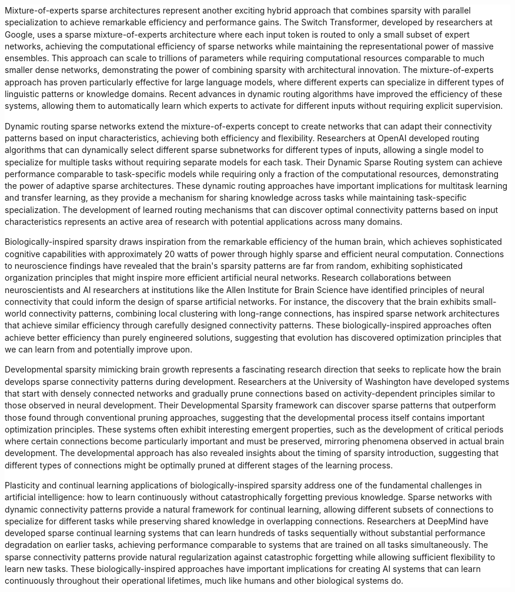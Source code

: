 Mixture-of-experts sparse architectures represent another exciting hybrid approach that combines sparsity with parallel specialization to achieve remarkable efficiency and performance gains. The Switch Transformer, developed by researchers at Google, uses a sparse mixture-of-experts architecture where each input token is routed to only a small subset of expert networks, achieving the computational efficiency of sparse networks while maintaining the representational power of massive ensembles. This approach can scale to trillions of parameters while requiring computational resources comparable to much smaller dense networks, demonstrating the power of combining sparsity with architectural innovation. The mixture-of-experts approach has proven particularly effective for large language models, where different experts can specialize in different types of linguistic patterns or knowledge domains. Recent advances in dynamic routing algorithms have improved the efficiency of these systems, allowing them to automatically learn which experts to activate for different inputs without requiring explicit supervision.

Dynamic routing sparse networks extend the mixture-of-experts concept to create networks that can adapt their connectivity patterns based on input characteristics, achieving both efficiency and flexibility. Researchers at OpenAI developed routing algorithms that can dynamically select different sparse subnetworks for different types of inputs, allowing a single model to specialize for multiple tasks without requiring separate models for each task. Their Dynamic Sparse Routing system can achieve performance comparable to task-specific models while requiring only a fraction of the computational resources, demonstrating the power of adaptive sparse architectures. These dynamic routing approaches have important implications for multitask learning and transfer learning, as they provide a mechanism for sharing knowledge across tasks while maintaining task-specific specialization. The development of learned routing mechanisms that can discover optimal connectivity patterns based on input characteristics represents an active area of research with potential applications across many domains.

Biologically-inspired sparsity draws inspiration from the remarkable efficiency of the human brain, which achieves sophisticated cognitive capabilities with approximately 20 watts of power through highly sparse and efficient neural computation. Connections to neuroscience findings have revealed that the brain's sparsity patterns are far from random, exhibiting sophisticated organization principles that might inspire more efficient artificial neural networks. Research collaborations between neuroscientists and AI researchers at institutions like the Allen Institute for Brain Science have identified principles of neural connectivity that could inform the design of sparse artificial networks. For instance, the discovery that the brain exhibits small-world connectivity patterns, combining local clustering with long-range connections, has inspired sparse network architectures that achieve similar efficiency through carefully designed connectivity patterns. These biologically-inspired approaches often achieve better efficiency than purely engineered solutions, suggesting that evolution has discovered optimization principles that we can learn from and potentially improve upon.

Developmental sparsity mimicking brain growth represents a fascinating research direction that seeks to replicate how the brain develops sparse connectivity patterns during development. Researchers at the University of Washington have developed systems that start with densely connected networks and gradually prune connections based on activity-dependent principles similar to those observed in neural development. Their Developmental Sparsity framework can discover sparse patterns that outperform those found through conventional pruning approaches, suggesting that the developmental process itself contains important optimization principles. These systems often exhibit interesting emergent properties, such as the development of critical periods where certain connections become particularly important and must be preserved, mirroring phenomena observed in actual brain development. The developmental approach has also revealed insights about the timing of sparsity introduction, suggesting that different types of connections might be optimally pruned at different stages of the learning process.

Plasticity and continual learning applications of biologically-inspired sparsity address one of the fundamental challenges in artificial intelligence: how to learn continuously without catastrophically forgetting previous knowledge. Sparse networks with dynamic connectivity patterns provide a natural framework for continual learning, allowing different subsets of connections to specialize for different tasks while preserving shared knowledge in overlapping connections. Researchers at DeepMind have developed sparse continual learning systems that can learn hundreds of tasks sequentially without substantial performance degradation on earlier tasks, achieving performance comparable to systems that are trained on all tasks simultaneously. The sparse connectivity patterns provide natural regularization against catastrophic forgetting while allowing sufficient flexibility to learn new tasks. These biologically-inspired approaches have important implications for creating AI systems that can learn continuously throughout their operational lifetimes, much like humans and other biological systems do.
